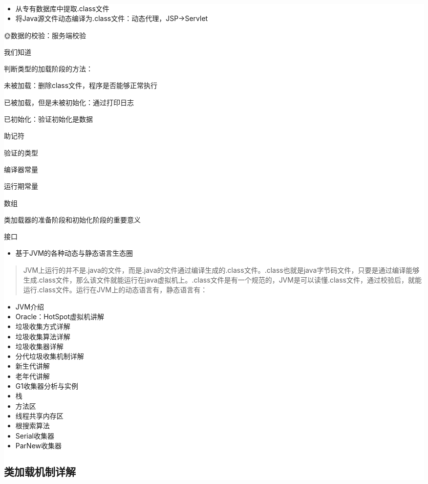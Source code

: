 - 从专有数据库中提取.class文件
- 将Java源文件动态编译为.class文件：动态代理，JSP->Servlet

:sun_with_face:数据的校验：服务端校验

我们知道



判断类型的加载阶段的方法：

未被加载：删除class文件，程序是否能够正常执行

已被加载，但是未被初始化：通过打印日志

已初始化：验证初始化是数据

助记符

验证的类型

编译器常量

运行期常量

数组

类加载器的准备阶段和初始化阶段的重要意义

接口













- 基于JVM的各种动态与静态语言生态圈

> JVM上运行的并不是.java的文件，而是.java的文件通过编译生成的.class文件。.class也就是java字节码文件，只要是通过编译能够生成.class文件，那么该文件就能运行在java虚拟机上。.class文件是有一个规范的，JVM是可以读懂.class文件，通过校验后，就能运行.class文件。运行在JVM上的动态语言有，静态语言有：

- JVM介绍
- Oracle：HotSpot虚拟机讲解
- 垃圾收集方式详解
- 垃圾收集算法详解
- 垃圾收集器详解
- 分代垃圾收集机制详解
- 新生代讲解
- 老年代讲解
- G1收集器分析与实例
- 栈
- 方法区
- 线程共享内存区
- 根搜索算法
- Serial收集器
- ParNew收集器

## 类加载机制详解
